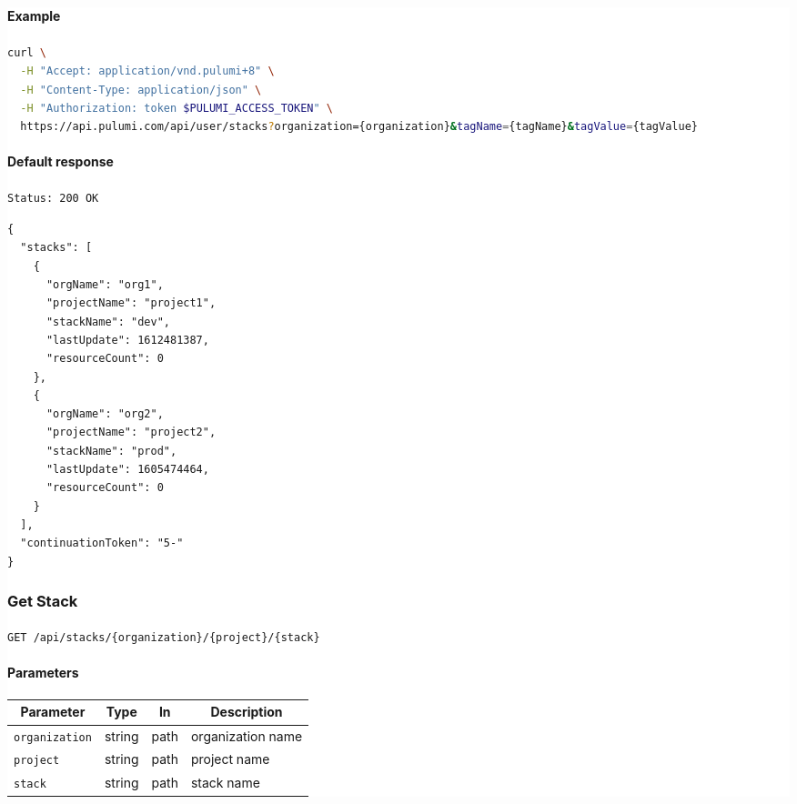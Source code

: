 #### Example

```bash
curl \
  -H "Accept: application/vnd.pulumi+8" \
  -H "Content-Type: application/json" \
  -H "Authorization: token $PULUMI_ACCESS_TOKEN" \
  https://api.pulumi.com/api/user/stacks?organization={organization}&tagName={tagName}&tagValue={tagValue}
```

#### Default response

```
Status: 200 OK
```

```
{
  "stacks": [
    {
      "orgName": "org1",
      "projectName": "project1",
      "stackName": "dev",
      "lastUpdate": 1612481387,
      "resourceCount": 0
    },
    {
      "orgName": "org2",
      "projectName": "project2",
      "stackName": "prod",
      "lastUpdate": 1605474464,
      "resourceCount": 0
    }
  ],
  "continuationToken": "5-"
}
```



### Get Stack

```
GET /api/stacks/{organization}/{project}/{stack}
```

#### Parameters

| Parameter      | Type   | In   | Description       |
|----------------|--------|------|-------------------|
| `organization` | string | path | organization name |
| `project`      | string | path | project name      |
| `stack`        | string | path | stack name        |
